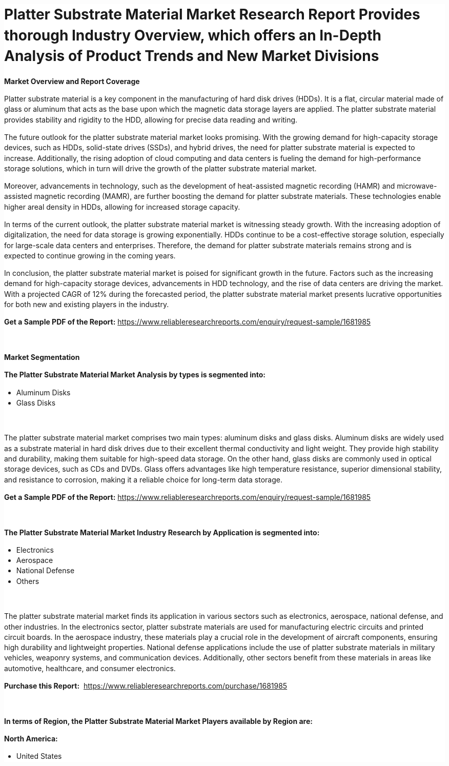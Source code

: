 <p><h1>Platter Substrate Material Market Research Report Provides thorough Industry Overview, which offers an In-Depth Analysis of Product Trends and New Market Divisions</h1></p><p><strong>Market Overview and Report Coverage</strong></p>
<p><p>Platter substrate material is a key component in the manufacturing of hard disk drives (HDDs). It is a flat, circular material made of glass or aluminum that acts as the base upon which the magnetic data storage layers are applied. The platter substrate material provides stability and rigidity to the HDD, allowing for precise data reading and writing.</p><p>The future outlook for the platter substrate material market looks promising. With the growing demand for high-capacity storage devices, such as HDDs, solid-state drives (SSDs), and hybrid drives, the need for platter substrate material is expected to increase. Additionally, the rising adoption of cloud computing and data centers is fueling the demand for high-performance storage solutions, which in turn will drive the growth of the platter substrate material market.</p><p>Moreover, advancements in technology, such as the development of heat-assisted magnetic recording (HAMR) and microwave-assisted magnetic recording (MAMR), are further boosting the demand for platter substrate materials. These technologies enable higher areal density in HDDs, allowing for increased storage capacity.</p><p>In terms of the current outlook, the platter substrate material market is witnessing steady growth. With the increasing adoption of digitalization, the need for data storage is growing exponentially. HDDs continue to be a cost-effective storage solution, especially for large-scale data centers and enterprises. Therefore, the demand for platter substrate materials remains strong and is expected to continue growing in the coming years.</p><p>In conclusion, the platter substrate material market is poised for significant growth in the future. Factors such as the increasing demand for high-capacity storage devices, advancements in HDD technology, and the rise of data centers are driving the market. With a projected CAGR of 12% during the forecasted period, the platter substrate material market presents lucrative opportunities for both new and existing players in the industry.</p></p>
<p><strong>Get a Sample PDF of the Report:</strong> <a href="https://www.reliableresearchreports.com/enquiry/request-sample/1681985">https://www.reliableresearchreports.com/enquiry/request-sample/1681985</a></p>
<p>&nbsp;</p>
<p><strong>Market Segmentation</strong></p>
<p><strong>The Platter Substrate Material Market Analysis by types is segmented into:</strong></p>
<p><ul><li>Aluminum Disks</li><li>Glass Disks</li></ul></p>
<p>&nbsp;</p>
<p><p>The platter substrate material market comprises two main types: aluminum disks and glass disks. Aluminum disks are widely used as a substrate material in hard disk drives due to their excellent thermal conductivity and light weight. They provide high stability and durability, making them suitable for high-speed data storage. On the other hand, glass disks are commonly used in optical storage devices, such as CDs and DVDs. Glass offers advantages like high temperature resistance, superior dimensional stability, and resistance to corrosion, making it a reliable choice for long-term data storage.</p></p>
<p><strong>Get a Sample PDF of the Report:</strong>&nbsp;<a href="https://www.reliableresearchreports.com/enquiry/request-sample/1681985">https://www.reliableresearchreports.com/enquiry/request-sample/1681985</a></p>
<p>&nbsp;</p>
<p><strong>The Platter Substrate Material Market Industry Research by Application is segmented into:</strong></p>
<p><ul><li>Electronics</li><li>Aerospace</li><li>National Defense</li><li>Others</li></ul></p>
<p>&nbsp;</p>
<p><p>The platter substrate material market finds its application in various sectors such as electronics, aerospace, national defense, and other industries. In the electronics sector, platter substrate materials are used for manufacturing electric circuits and printed circuit boards. In the aerospace industry, these materials play a crucial role in the development of aircraft components, ensuring high durability and lightweight properties. National defense applications include the use of platter substrate materials in military vehicles, weaponry systems, and communication devices. Additionally, other sectors benefit from these materials in areas like automotive, healthcare, and consumer electronics.</p></p>
<p><strong>Purchase this Report:</strong>&nbsp; <a href="https://www.reliableresearchreports.com/purchase/1681985">https://www.reliableresearchreports.com/purchase/1681985</a></p>
<p>&nbsp;</p>
<p><strong>In terms of Region, the Platter Substrate Material Market Players available by Region are:</strong></p>
<p>
    <p> <strong> North America: </strong>
        <ul>
            <li>United States</li>